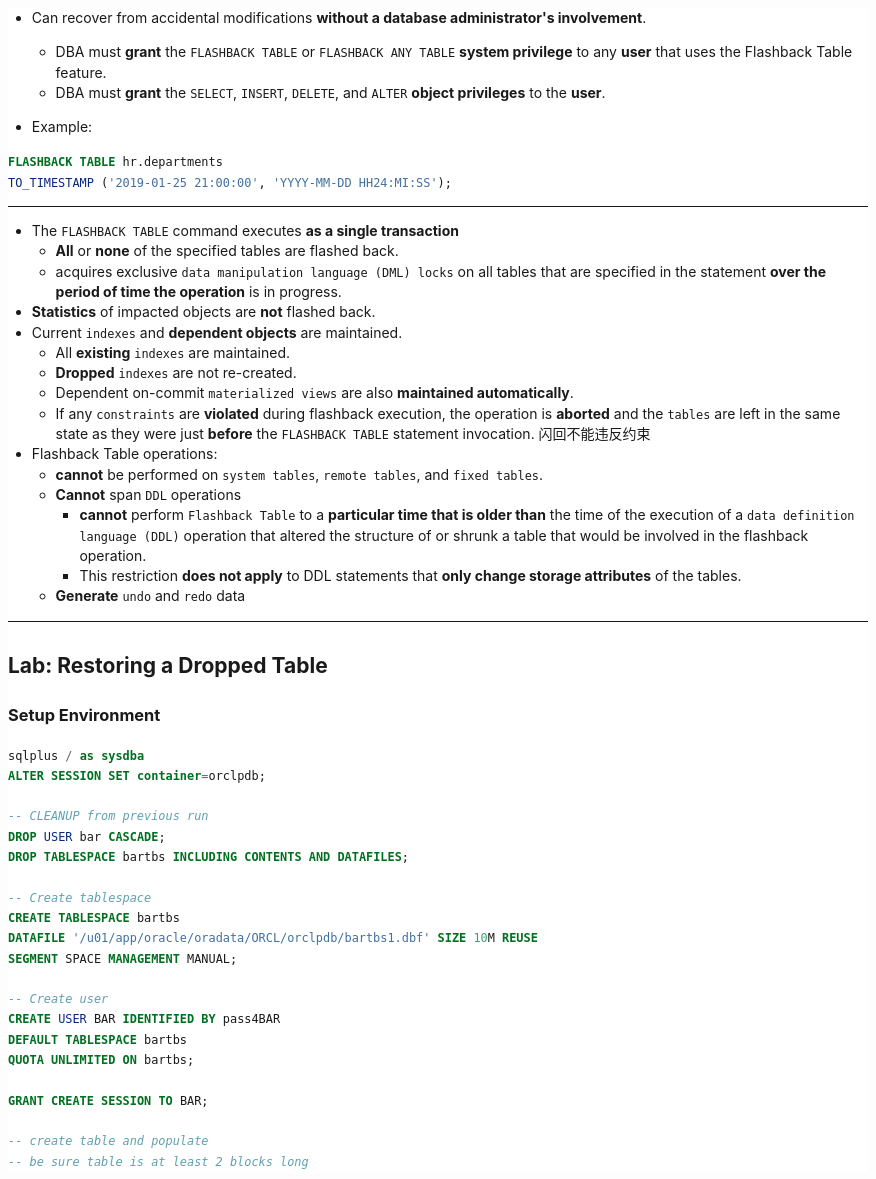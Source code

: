 - Can recover from accidental modifications **without a database administrator's involvement**.

  - DBA must **grant** the `FLASHBACK TABLE` or `FLASHBACK ANY TABLE` **system privilege** to any **user** that uses the Flashback Table feature.
  - DBA must **grant** the `SELECT`, `INSERT`, `DELETE`, and `ALTER` **object privileges** to the **user**.

- Example:

```sql
FLASHBACK TABLE hr.departments
TO_TIMESTAMP ('2019-01-25 21:00:00', 'YYYY-MM-DD HH24:MI:SS');
```

---

- The `FLASHBACK TABLE` command executes **as a single transaction**
  - **All** or **none** of the specified tables are flashed back.
  - acquires exclusive `data manipulation language (DML) locks` on all tables that are specified in the statement **over the period of time the operation** is in progress.
- **Statistics** of impacted objects are **not** flashed back.
- Current `indexes` and **dependent objects** are maintained.
  - All **existing** `indexes` are maintained.
  - **Dropped** `indexes` are not re-created.
  - Dependent on-commit `materialized views` are also **maintained automatically**.
  - If any `constraints` are **violated** during flashback execution, the operation is **aborted** and the `tables` are left in the same state as they were just **before** the `FLASHBACK TABLE` statement invocation. 闪回不能违反约束
- Flashback Table operations:
  - **cannot** be performed on `system tables`, `remote tables`, and `fixed tables`.
  - **Cannot** span `DDL` operations
    - **cannot** perform `Flashback Table` to a **particular time that is older than** the time of the execution of a `data definition language (DDL)` operation that altered the structure of or shrunk a table that would be involved in the flashback operation.
    - This restriction **does not apply** to DDL statements that **only change storage attributes** of the tables.
  - **Generate** `undo` and `redo` data

---

## Lab: Restoring a Dropped Table

### Setup Environment

```sql
sqlplus / as sysdba
ALTER SESSION SET container=orclpdb;

-- CLEANUP from previous run
DROP USER bar CASCADE;
DROP TABLESPACE bartbs INCLUDING CONTENTS AND DATAFILES;

-- Create tablespace
CREATE TABLESPACE bartbs
DATAFILE '/u01/app/oracle/oradata/ORCL/orclpdb/bartbs1.dbf' SIZE 10M REUSE
SEGMENT SPACE MANAGEMENT MANUAL;

-- Create user
CREATE USER BAR IDENTIFIED BY pass4BAR
DEFAULT TABLESPACE bartbs
QUOTA UNLIMITED ON bartbs;

GRANT CREATE SESSION TO BAR;

-- create table and populate
-- be sure table is at least 2 blocks long
```